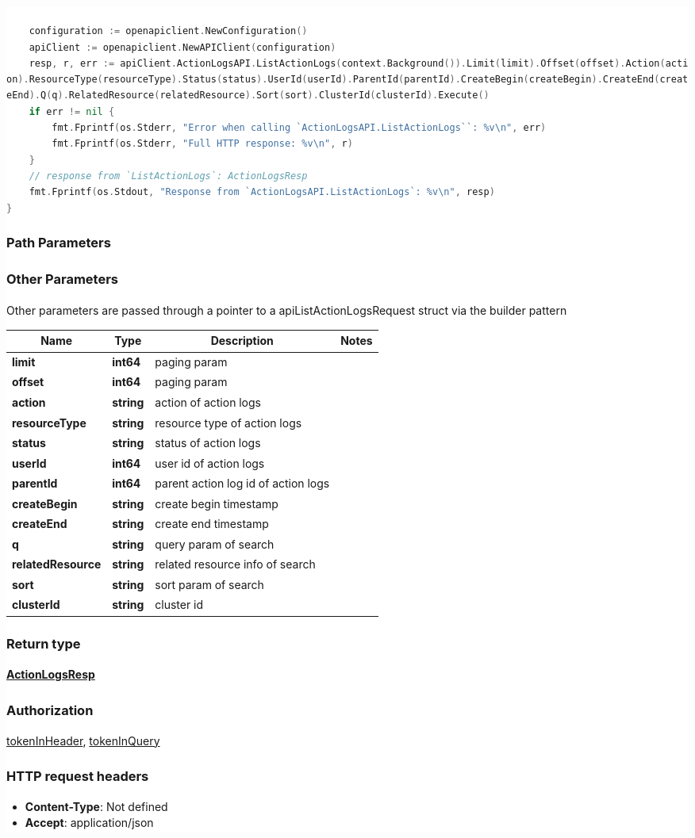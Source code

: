 ```go

	configuration := openapiclient.NewConfiguration()
	apiClient := openapiclient.NewAPIClient(configuration)
	resp, r, err := apiClient.ActionLogsAPI.ListActionLogs(context.Background()).Limit(limit).Offset(offset).Action(action).ResourceType(resourceType).Status(status).UserId(userId).ParentId(parentId).CreateBegin(createBegin).CreateEnd(createEnd).Q(q).RelatedResource(relatedResource).Sort(sort).ClusterId(clusterId).Execute()
	if err != nil {
		fmt.Fprintf(os.Stderr, "Error when calling `ActionLogsAPI.ListActionLogs``: %v\n", err)
		fmt.Fprintf(os.Stderr, "Full HTTP response: %v\n", r)
	}
	// response from `ListActionLogs`: ActionLogsResp
	fmt.Fprintf(os.Stdout, "Response from `ActionLogsAPI.ListActionLogs`: %v\n", resp)
}
```

### Path Parameters



### Other Parameters

Other parameters are passed through a pointer to a apiListActionLogsRequest struct via the builder pattern


Name | Type | Description  | Notes
------------- | ------------- | ------------- | -------------
 **limit** | **int64** | paging param | 
 **offset** | **int64** | paging param | 
 **action** | **string** | action of action logs | 
 **resourceType** | **string** | resource type of action logs | 
 **status** | **string** | status of action logs | 
 **userId** | **int64** | user id of action logs | 
 **parentId** | **int64** | parent action log id of action logs | 
 **createBegin** | **string** | create begin timestamp | 
 **createEnd** | **string** | create end timestamp | 
 **q** | **string** | query param of search | 
 **relatedResource** | **string** | related resource info of search | 
 **sort** | **string** | sort param of search | 
 **clusterId** | **string** | cluster id | 

### Return type

[**ActionLogsResp**](ActionLogsResp.md)

### Authorization

[tokenInHeader](../README.md#tokenInHeader), [tokenInQuery](../README.md#tokenInQuery)

### HTTP request headers

- **Content-Type**: Not defined
- **Accept**: application/json
